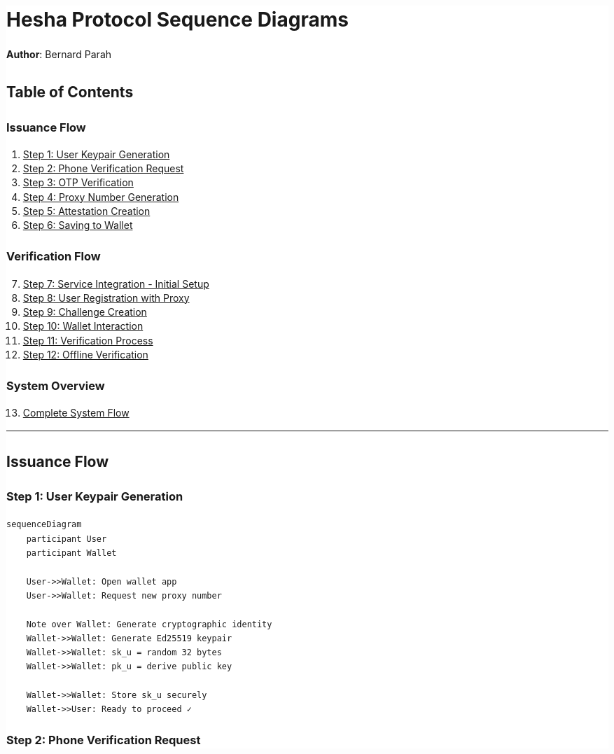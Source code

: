 # Hesha Protocol Sequence Diagrams

**Author**: Bernard Parah

## Table of Contents

### Issuance Flow
1. [Step 1: User Keypair Generation](#step-1-user-keypair-generation)
2. [Step 2: Phone Verification Request](#step-2-phone-verification-request)
3. [Step 3: OTP Verification](#step-3-otp-verification)
4. [Step 4: Proxy Number Generation](#step-4-proxy-number-generation)
5. [Step 5: Attestation Creation](#step-5-attestation-creation)
6. [Step 6: Saving to Wallet](#step-6-saving-to-wallet)

### Verification Flow
7. [Step 7: Service Integration - Initial Setup](#step-7-service-integration-initial-setup)
8. [Step 8: User Registration with Proxy](#step-8-user-registration-with-proxy)
9. [Step 9: Challenge Creation](#step-9-challenge-creation)
10. [Step 10: Wallet Interaction](#step-10-wallet-interaction)
11. [Step 11: Verification Process](#step-11-verification-process)
12. [Step 12: Offline Verification](#step-12-offline-verification)

### System Overview
13. [Complete System Flow](#complete-system-flow)

---

## Issuance Flow

### Step 1: User Keypair Generation

```mermaid
sequenceDiagram
    participant User
    participant Wallet

    User->>Wallet: Open wallet app
    User->>Wallet: Request new proxy number
    
    Note over Wallet: Generate cryptographic identity
    Wallet->>Wallet: Generate Ed25519 keypair
    Wallet->>Wallet: sk_u = random 32 bytes
    Wallet->>Wallet: pk_u = derive public key
    
    Wallet->>Wallet: Store sk_u securely
    Wallet->>User: Ready to proceed ✓
```

### Step 2: Phone Verification Request
